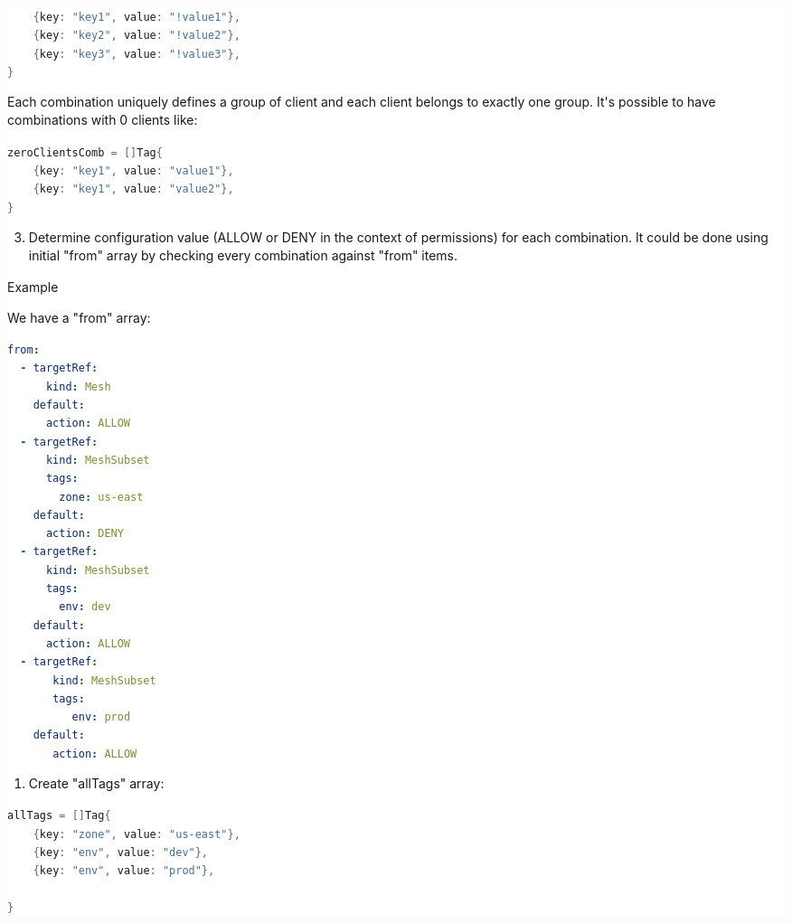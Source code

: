 ```go
    {key: "key1", value: "!value1"},
    {key: "key2", value: "!value2"},
    {key: "key3", value: "!value3"},
}
```

Each combination uniquely defines a group of client and each client belongs to exactly one group.
It's possible to have combinations with 0 clients like:
```go
zeroClientsComb = []Tag{
    {key: "key1", value: "value1"},
    {key: "key1", value: "value2"},
}
```

3. Determine configuration value (ALLOW or DENY in the context of permissions) for each combination.
It could be done using initial "from" array by checking every combination against "from" items.

Example

We have a "from" array:

```yaml
from:
  - targetRef:
      kind: Mesh
    default:
      action: ALLOW
  - targetRef: 
      kind: MeshSubset
      tags:
        zone: us-east
    default:
      action: DENY
  - targetRef:
      kind: MeshSubset
      tags:
        env: dev
    default:
      action: ALLOW
  - targetRef:
       kind: MeshSubset
       tags:
          env: prod
    default:
       action: ALLOW
```

1. Create "allTags" array:
```go
allTags = []Tag{
	{key: "zone", value: "us-east"},
	{key: "env", value: "dev"},
	{key: "env", value: "prod"},
	
}
```

